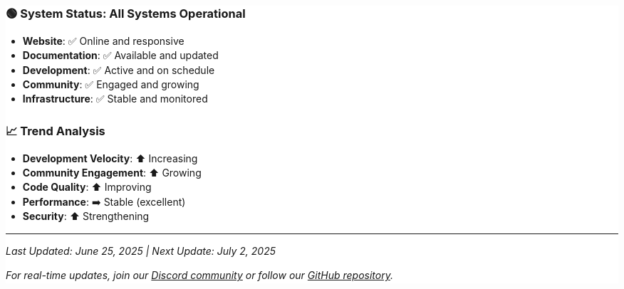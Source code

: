 ### 🟢 System Status: All Systems Operational

- **Website**: ✅ Online and responsive
- **Documentation**: ✅ Available and updated
- **Development**: ✅ Active and on schedule
- **Community**: ✅ Engaged and growing
- **Infrastructure**: ✅ Stable and monitored

### 📈 Trend Analysis
- **Development Velocity**: ⬆️ Increasing
- **Community Engagement**: ⬆️ Growing
- **Code Quality**: ⬆️ Improving
- **Performance**: ➡️ Stable (excellent)
- **Security**: ⬆️ Strengthening

---

*Last Updated: June 25, 2025 | Next Update: July 2, 2025*

*For real-time updates, join our [Discord community](https://discord.gg/fJPfsnZe9x) or follow our [GitHub repository](https://github.com/FormerlyIncarcerated/org).*
